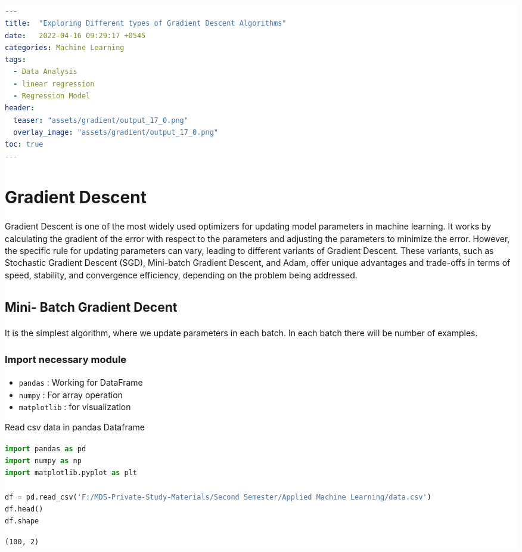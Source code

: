 ```yaml
---
title:  "Exploring Different types of Gradient Descent Algorithms"
date:   2022-04-16 09:29:17 +0545
categories: Machine Learning
tags:
  - Data Analysis
  - linear regression
  - Regression Model
header:
  teaser: "assets/gradient/output_17_0.png"
  overlay_image: "assets/gradient/output_17_0.png"
toc: true
---
```

# Gradient Descent
Gradient Descent is one of the most widely used optimizers for updating model parameters in machine learning. It works by calculating the gradient of the error with respect to the parameters and adjusting the parameters to minimize the error. However, the specific rule for updating parameters can vary, leading to different variants of Gradient Descent. These variants, such as Stochastic Gradient Descent (SGD), Mini-batch Gradient Descent, and Adam, offer unique advantages and trade-offs in terms of speed, stability, and convergence efficiency, depending on the problem being addressed.


## Mini- Batch Gradient Decent
It is the simplest algorithm, where we update parameters in each batch. In each batch there will be number of examples.

### Import necessary module
* `pandas` : Working for DataFrame
* `numpy` : For array operation 
* `matplotlib` : for visualization

Read csv data in pandas Dataframe



```python
import pandas as pd
import numpy as np
import matplotlib.pyplot as plt

df = pd.read_csv('F:/MDS-Private-Study-Materials/Second Semester/Applied Machine Learning/data.csv')
df.head()
df.shape
```




    (100, 2)
